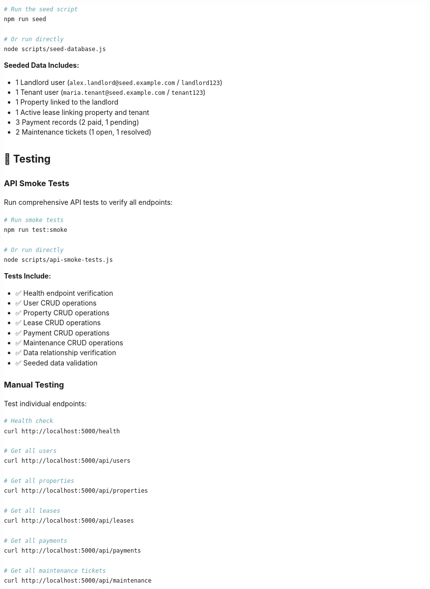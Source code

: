 ```bash
# Run the seed script
npm run seed

# Or run directly
node scripts/seed-database.js
```

**Seeded Data Includes:**
- 1 Landlord user (`alex.landlord@seed.example.com` / `landlord123`)
- 1 Tenant user (`maria.tenant@seed.example.com` / `tenant123`)
- 1 Property linked to the landlord
- 1 Active lease linking property and tenant
- 3 Payment records (2 paid, 1 pending)
- 2 Maintenance tickets (1 open, 1 resolved)

## 🧪 Testing

### API Smoke Tests

Run comprehensive API tests to verify all endpoints:

```bash
# Run smoke tests
npm run test:smoke

# Or run directly
node scripts/api-smoke-tests.js
```

**Tests Include:**
- ✅ Health endpoint verification
- ✅ User CRUD operations
- ✅ Property CRUD operations
- ✅ Lease CRUD operations
- ✅ Payment CRUD operations
- ✅ Maintenance CRUD operations
- ✅ Data relationship verification
- ✅ Seeded data validation

### Manual Testing

Test individual endpoints:

```bash
# Health check
curl http://localhost:5000/health

# Get all users
curl http://localhost:5000/api/users

# Get all properties
curl http://localhost:5000/api/properties

# Get all leases
curl http://localhost:5000/api/leases

# Get all payments
curl http://localhost:5000/api/payments

# Get all maintenance tickets
curl http://localhost:5000/api/maintenance
```

